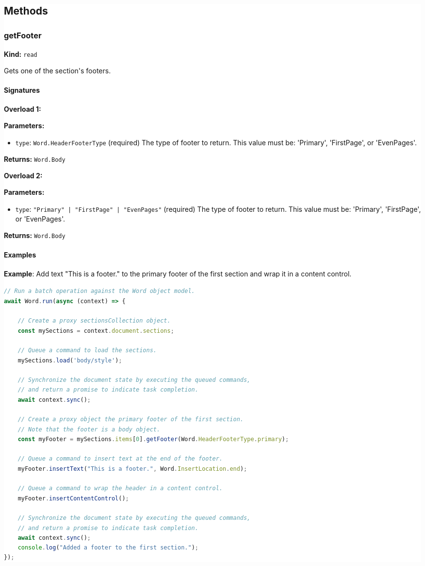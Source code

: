 
## Methods

### getFooter

**Kind:** `read`

Gets one of the section's footers.

#### Signatures

**Overload 1:**

  **Parameters:**
  - `type`: `Word.HeaderFooterType` (required)
    The type of footer to return. This value must be: 'Primary', 'FirstPage', or 'EvenPages'.

  **Returns:** `Word.Body`

**Overload 2:**

  **Parameters:**
  - `type`: `"Primary" | "FirstPage" | "EvenPages"` (required)
    The type of footer to return. This value must be: 'Primary', 'FirstPage', or 'EvenPages'.

  **Returns:** `Word.Body`

#### Examples

**Example**: Add text "This is a footer." to the primary footer of the first section and wrap it in a content control.

```typescript
// Run a batch operation against the Word object model.
await Word.run(async (context) => {
    
    // Create a proxy sectionsCollection object.
    const mySections = context.document.sections;
    
    // Queue a command to load the sections.
    mySections.load('body/style');
    
    // Synchronize the document state by executing the queued commands, 
    // and return a promise to indicate task completion.
    await context.sync();
        
    // Create a proxy object the primary footer of the first section.
    // Note that the footer is a body object.
    const myFooter = mySections.items[0].getFooter(Word.HeaderFooterType.primary);
    
    // Queue a command to insert text at the end of the footer.
    myFooter.insertText("This is a footer.", Word.InsertLocation.end);
    
    // Queue a command to wrap the header in a content control.
    myFooter.insertContentControl();
                            
    // Synchronize the document state by executing the queued commands, 
    // and return a promise to indicate task completion.
    await context.sync();
    console.log("Added a footer to the first section.");   
});
```
